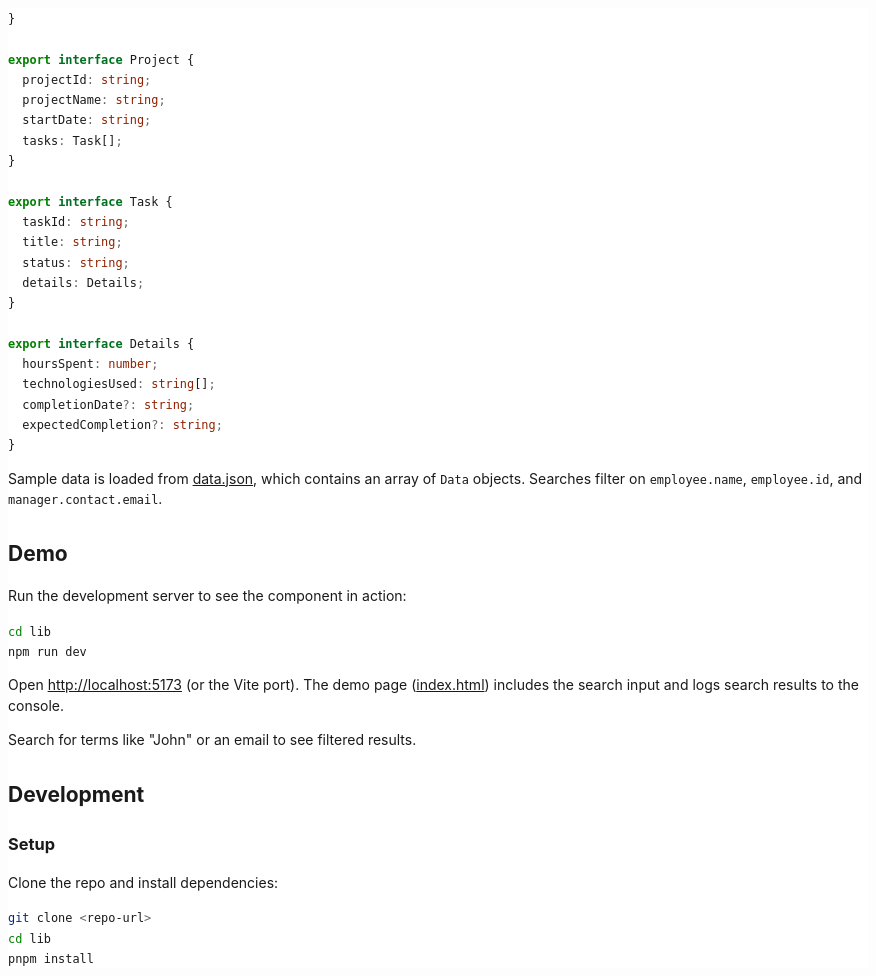 ```typescript
}

export interface Project {
  projectId: string;
  projectName: string;
  startDate: string;
  tasks: Task[];
}

export interface Task {
  taskId: string;
  title: string;
  status: string;
  details: Details;
}

export interface Details {
  hoursSpent: number;
  technologiesUsed: string[];
  completionDate?: string;
  expectedCompletion?: string;
}
```

Sample data is loaded from [data.json](lib/src/data/data.json), which contains an array of `Data` objects. Searches filter on `employee.name`, `employee.id`, and `manager.contact.email`.

## Demo

Run the development server to see the component in action:

```bash
cd lib
npm run dev
```

Open [http://localhost:5173](http://localhost:5173) (or the Vite port). The demo page ([index.html](lib/index.html)) includes the search input and logs search results to the console.

Search for terms like "John" or an email to see filtered results.

## Development

### Setup

Clone the repo and install dependencies:

```bash
git clone <repo-url>
cd lib
pnpm install
```
